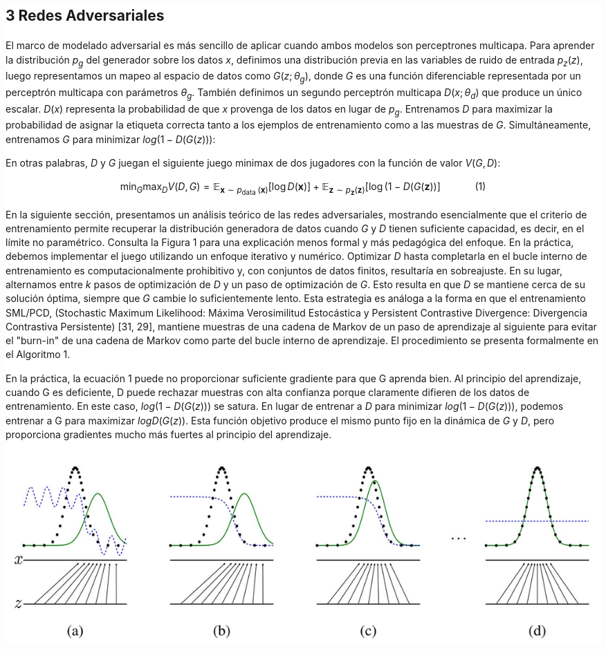 ## 3 Redes Adversariales

El marco de modelado adversarial es más sencillo de aplicar cuando ambos modelos son perceptrones multicapa. Para aprender la distribución $p_g$ del generador sobre los datos $\mathbf{\textit{x}}$, definimos una distribución previa en las variables de ruido de entrada $p_z(z)$, luego representamos un mapeo al espacio de datos como $G(z;\theta_g)$, donde $G$ es una función diferenciable representada por un perceptrón multicapa con parámetros $\theta_g$. También definimos un segundo perceptrón multicapa $D(x;\theta_d)$ que produce un único escalar. $D(x)$ representa la probabilidad de que $x$ provenga de los datos en lugar de $p_g$. Entrenamos $D$ para maximizar la probabilidad de asignar la etiqueta correcta tanto a los ejemplos de entrenamiento como a las muestras de $G$. Simultáneamente, entrenamos $G$ para minimizar $log(1 - D(G(z)))$:


En otras palabras, $D$ y $G$ juegan el siguiente juego minimax de dos jugadores con la función de valor $V(G, D)$:

$$
\min _G \max _D V(D, G) = \mathbb{E}_{\boldsymbol{x} \sim p_{\text {data }}(\boldsymbol{x})}[\log D(\boldsymbol{x})] + \mathbb{E}_{\boldsymbol{z} \sim p_{\boldsymbol{z}}(\boldsymbol{z})}[\log (1-D(G(\boldsymbol{z}))]
\quad \quad \quad \text{(1)}
$$

En la siguiente sección, presentamos un análisis teórico de las redes adversariales, mostrando esencialmente que el criterio de entrenamiento permite recuperar la distribución generadora de datos cuando $G$ y $D$ tienen suficiente capacidad, es decir, en el límite no paramétrico. Consulta la Figura 1 para una explicación menos formal y más pedagógica del enfoque. En la práctica, debemos implementar el juego utilizando un enfoque iterativo y numérico. Optimizar $D$ hasta completarla en el bucle interno de entrenamiento es computacionalmente prohibitivo y, con conjuntos de datos finitos, resultaría en sobreajuste. En su lugar, alternamos entre $k$ pasos de optimización de $D$ y un paso de optimización de $G$. Esto resulta en que $D$ se mantiene cerca de su solución óptima, siempre que $G$ cambie lo suficientemente lento. Esta estrategia es análoga a la forma en que el entrenamiento SML/PCD, (Stochastic Maximum Likelihood: Máxima Verosimilitud Estocástica y Persistent Contrastive Divergence: Divergencia Contrastiva Persistente) [31, 29],  mantiene muestras de una cadena de Markov de un paso de aprendizaje al siguiente para evitar el "burn-in" de una cadena de Markov como parte del bucle interno de aprendizaje. El procedimiento se presenta formalmente en el Algoritmo 1.

En la práctica, la ecuación 1 puede no proporcionar suficiente gradiente para que G aprenda bien. Al principio del aprendizaje, cuando G es deficiente, D puede rechazar muestras con alta confianza porque claramente difieren de los datos de entrenamiento. En este caso, $log(1 − D(G(z)))$ se satura. En lugar de entrenar a $D$ para minimizar $log(1 − D(G(z)))$, podemos entrenar a G para maximizar $log D(G(z))$. Esta función objetivo produce el mismo punto fijo en la dinámica de $G$ y $D$, pero proporciona gradientes mucho más fuertes al principio del aprendizaje.

![Texto alternativo](data/fig1.JPG)
